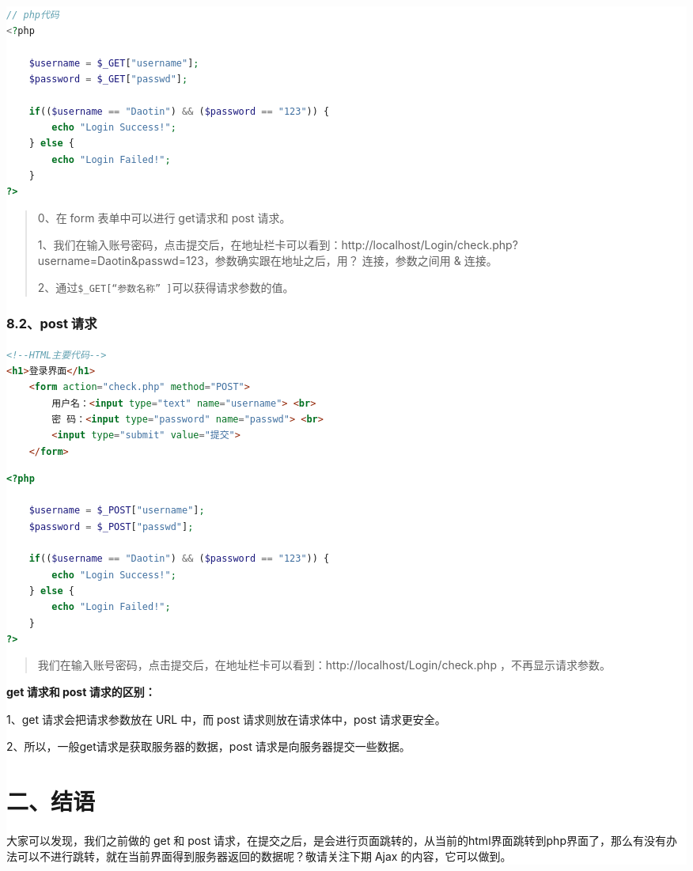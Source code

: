 ```php
// php代码
<?php

    $username = $_GET["username"];
    $password = $_GET["passwd"];

    if(($username == "Daotin") && ($password == "123")) {
        echo "Login Success!";
    } else {
        echo "Login Failed!";
    }
?>
```

>   0、在 form 表单中可以进行 get请求和 post 请求。
>
>   1、我们在输入账号密码，点击提交后，在地址栏卡可以看到：http://localhost/Login/check.php?username=Daotin&passwd=123，参数确实跟在地址之后，用？ 连接，参数之间用 & 连接。
>
>   2、通过` $_GET[“参数名称” ] `可以获得请求参数的值。





### 8.2、post 请求

```html
<!--HTML主要代码-->
<h1>登录界面</h1>
    <form action="check.php" method="POST">
        用户名：<input type="text" name="username"> <br>
        密 码：<input type="password" name="passwd"> <br>
        <input type="submit" value="提交">
    </form>
```

```php
<?php

    $username = $_POST["username"];
    $password = $_POST["passwd"];

    if(($username == "Daotin") && ($password == "123")) {
        echo "Login Success!";
    } else {
        echo "Login Failed!";
    }
?>
```

>   我们在输入账号密码，点击提交后，在地址栏卡可以看到：http://localhost/Login/check.php ，不再显示请求参数。



**get 请求和 post 请求的区别：**

1、get 请求会把请求参数放在 URL 中，而 post 请求则放在请求体中，post 请求更安全。

2、所以，一般get请求是获取服务器的数据，post 请求是向服务器提交一些数据。



# 二、结语

大家可以发现，我们之前做的 get 和 post 请求，在提交之后，是会进行页面跳转的，从当前的html界面跳转到php界面了，那么有没有办法可以不进行跳转，就在当前界面得到服务器返回的数据呢？敬请关注下期 Ajax 的内容，它可以做到。

